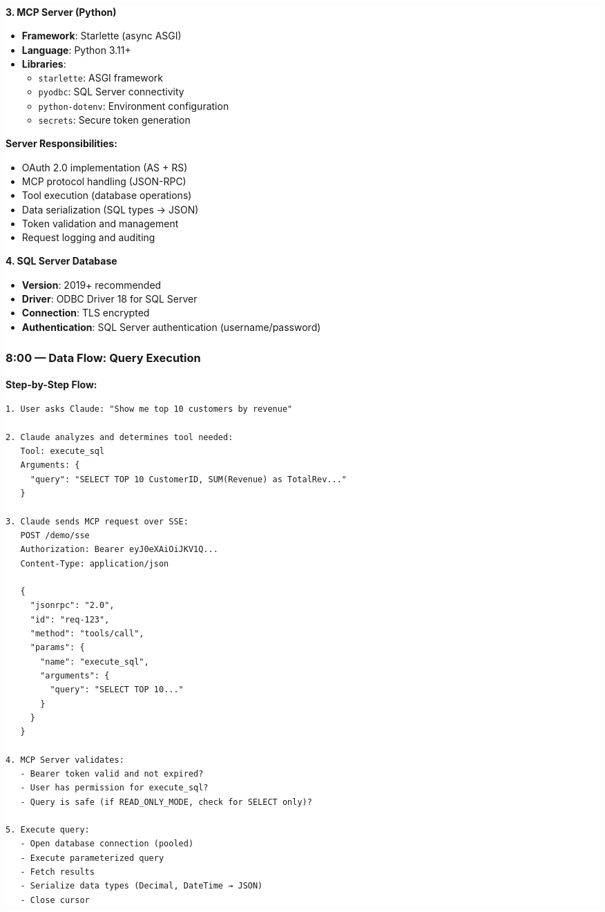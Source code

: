 **3. MCP Server (Python)**
- **Framework**: Starlette (async ASGI)
- **Language**: Python 3.11+
- **Libraries**:
  - `starlette`: ASGI framework
  - `pyodbc`: SQL Server connectivity
  - `python-dotenv`: Environment configuration
  - `secrets`: Secure token generation

**Server Responsibilities:**
- OAuth 2.0 implementation (AS + RS)
- MCP protocol handling (JSON-RPC)
- Tool execution (database operations)
- Data serialization (SQL types → JSON)
- Token validation and management
- Request logging and auditing

**4. SQL Server Database**
- **Version**: 2019+ recommended
- **Driver**: ODBC Driver 18 for SQL Server
- **Connection**: TLS encrypted
- **Authentication**: SQL Server authentication (username/password)

### 8:00 — Data Flow: Query Execution

**Step-by-Step Flow:**

```
1. User asks Claude: "Show me top 10 customers by revenue"

2. Claude analyzes and determines tool needed:
   Tool: execute_sql
   Arguments: {
     "query": "SELECT TOP 10 CustomerID, SUM(Revenue) as TotalRev..."
   }

3. Claude sends MCP request over SSE:
   POST /demo/sse
   Authorization: Bearer eyJ0eXAiOiJKV1Q...
   Content-Type: application/json
   
   {
     "jsonrpc": "2.0",
     "id": "req-123",
     "method": "tools/call",
     "params": {
       "name": "execute_sql",
       "arguments": {
         "query": "SELECT TOP 10..."
       }
     }
   }

4. MCP Server validates:
   - Bearer token valid and not expired?
   - User has permission for execute_sql?
   - Query is safe (if READ_ONLY_MODE, check for SELECT only)?

5. Execute query:
   - Open database connection (pooled)
   - Execute parameterized query
   - Fetch results
   - Serialize data types (Decimal, DateTime → JSON)
   - Close cursor

```